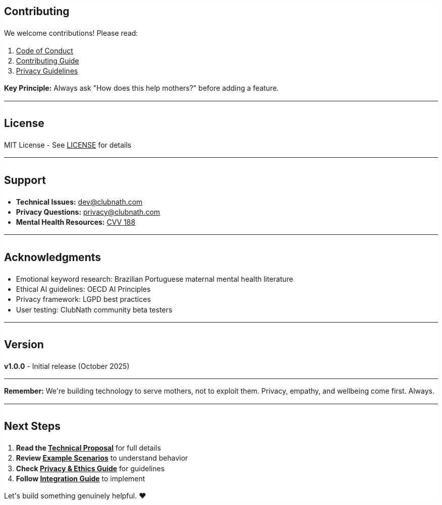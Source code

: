 
## Contributing

We welcome contributions! Please read:
1. [Code of Conduct](../CODE_OF_CONDUCT.md)
2. [Contributing Guide](../CONTRIBUTING.md)
3. [Privacy Guidelines](./emotional-intelligence-privacy-ethics.md)

**Key Principle:** Always ask "How does this help mothers?" before adding a feature.

---

## License

MIT License - See [LICENSE](../LICENSE) for details

---

## Support

- **Technical Issues:** dev@clubnath.com
- **Privacy Questions:** privacy@clubnath.com
- **Mental Health Resources:** [CVV 188](tel:188)

---

## Acknowledgments

- Emotional keyword research: Brazilian Portuguese maternal mental health literature
- Ethical AI guidelines: OECD AI Principles
- Privacy framework: LGPD best practices
- User testing: ClubNath community beta testers

---

## Version

**v1.0.0** - Initial release (October 2025)

---

**Remember:** We're building technology to serve mothers, not to exploit them. Privacy, empathy, and wellbeing come first. Always.

---

## Next Steps

1. **Read the [Technical Proposal](./emotional-intelligence-proposal.md)** for full details
2. **Review [Example Scenarios](./emotional-intelligence-examples.md)** to understand behavior
3. **Check [Privacy & Ethics Guide](./emotional-intelligence-privacy-ethics.md)** for guidelines
4. **Follow [Integration Guide](./emotional-intelligence-integration.md)** to implement

Let's build something genuinely helpful. ❤️
